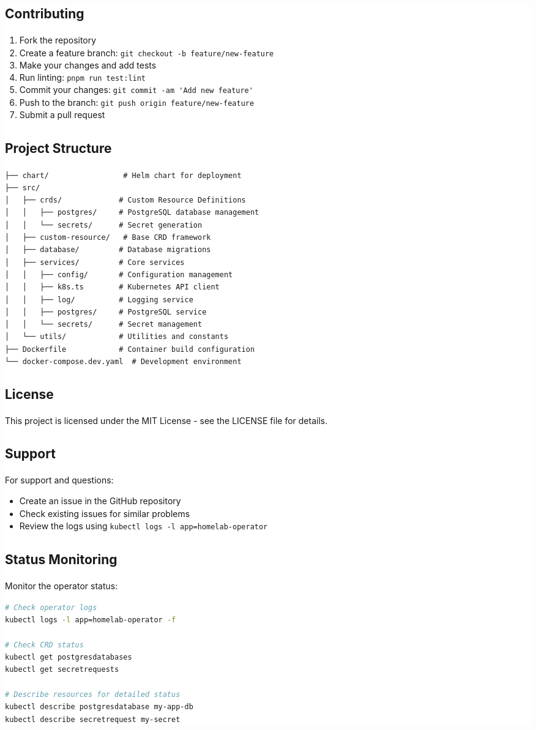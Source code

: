 ## Contributing

1. Fork the repository
2. Create a feature branch: `git checkout -b feature/new-feature`
3. Make your changes and add tests
4. Run linting: `pnpm run test:lint`
5. Commit your changes: `git commit -am 'Add new feature'`
6. Push to the branch: `git push origin feature/new-feature`
7. Submit a pull request

## Project Structure

```
├── chart/                 # Helm chart for deployment
├── src/
│   ├── crds/             # Custom Resource Definitions
│   │   ├── postgres/     # PostgreSQL database management
│   │   └── secrets/      # Secret generation
│   ├── custom-resource/   # Base CRD framework
│   ├── database/         # Database migrations
│   ├── services/         # Core services
│   │   ├── config/       # Configuration management
│   │   ├── k8s.ts        # Kubernetes API client
│   │   ├── log/          # Logging service
│   │   ├── postgres/     # PostgreSQL service
│   │   └── secrets/      # Secret management
│   └── utils/            # Utilities and constants
├── Dockerfile            # Container build configuration
└── docker-compose.dev.yaml  # Development environment
```

## License

This project is licensed under the MIT License - see the LICENSE file for
details.

## Support

For support and questions:

- Create an issue in the GitHub repository
- Check existing issues for similar problems
- Review the logs using `kubectl logs -l app=homelab-operator`

## Status Monitoring

Monitor the operator status:

```bash
# Check operator logs
kubectl logs -l app=homelab-operator -f

# Check CRD status
kubectl get postgresdatabases
kubectl get secretrequests

# Describe resources for detailed status
kubectl describe postgresdatabase my-app-db
kubectl describe secretrequest my-secret
```
